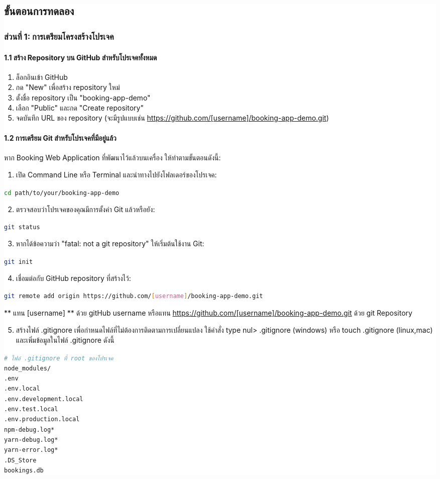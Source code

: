 ## ขั้นตอนการทดลอง

### ส่วนที่ 1: การเตรียมโครงสร้างโปรเจค

#### 1.1 สร้าง Repository บน GitHub สำหรับโปรเจคทั้งหมด
1. ล็อกอินเข้า GitHub
2. กด "New" เพื่อสร้าง repository ใหม่
3. ตั้งชื่อ repository เป็น "booking-app-demo"
4. เลือก "Public" และกด "Create repository"
5. จดบันทึก URL ของ repository (จะมีรูปแบบเช่น https://github.com/[username]/booking-app-demo.git)

#### 1.2 การเตรียม Git สำหรับโปรเจคที่มีอยู่แล้ว
หาก Booking Web Application ที่พัฒนาไว้แล้วบนเครื่อง ให้ทำตามขั้นตอนดังนี้:

1. เปิด Command Line หรือ Terminal และนำทางไปยังโฟลเดอร์ของโปรเจค:
```bash
cd path/to/your/booking-app-demo
```

2. ตรวจสอบว่าโปรเจคของคุณมีการตั้งค่า Git แล้วหรือยัง:
```bash
git status
```

3. หากได้ข้อความว่า "fatal: not a git repository" ให้เริ่มต้นใช้งาน Git:
```bash
git init
```

4. เชื่อมต่อกับ GitHub repository ที่สร้างไว้:
```bash
git remote add origin https://github.com/[username]/booking-app-demo.git
```
** แทน [username] ** ด้วย gitHub username
หรือแทน https://github.com/[username]/booking-app-demo.git ด้วย git Repository

5. สร้างไฟล์ .gitignore เพื่อกำหนดไฟล์ที่ไม่ต้องการติดตามการเปลี่ยนแปลง
    ใช้คำสั่ง type nul> .gitignore  (windows)
    หรือ touch .gitignore (linux,mac)
    และเพิ่มข้อมูลในไฟล์ .gitignore ดังนี้
```bash
# ไฟล์ .gitignore ที่ root ของโปรเจค
node_modules/
.env
.env.local
.env.development.local
.env.test.local
.env.production.local
npm-debug.log*
yarn-debug.log*
yarn-error.log*
.DS_Store
bookings.db
```
